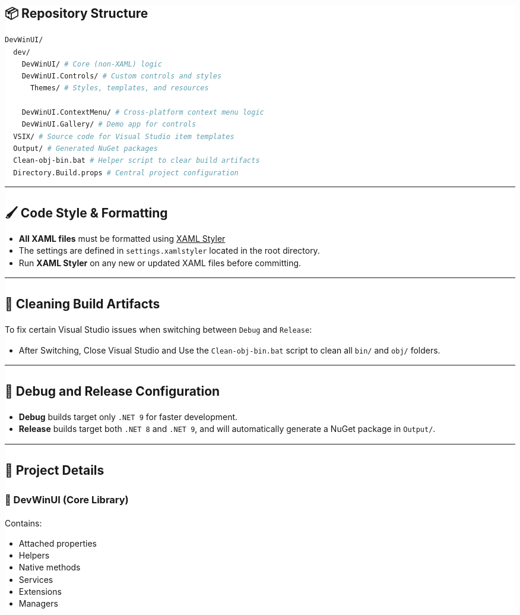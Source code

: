 ## 📦 Repository Structure

```bash
DevWinUI/
  dev/
    DevWinUI/ # Core (non-XAML) logic
    DevWinUI.Controls/ # Custom controls and styles
      Themes/ # Styles, templates, and resources

    DevWinUI.ContextMenu/ # Cross-platform context menu logic
    DevWinUI.Gallery/ # Demo app for controls
  VSIX/ # Source code for Visual Studio item templates
  Output/ # Generated NuGet packages
  Clean-obj-bin.bat # Helper script to clear build artifacts
  Directory.Build.props # Central project configuration
```

---

## 🖌 Code Style & Formatting

- **All XAML files** must be formatted using [XAML Styler](https://marketplace.visualstudio.com/items?itemName=TeamXavalon.XAMLStyler2022)
- The settings are defined in `settings.xamlstyler` located in the root directory.
- Run **XAML Styler** on any new or updated XAML files before committing.

---

## 🧹 Cleaning Build Artifacts

To fix certain Visual Studio issues when switching between `Debug` and `Release`:

- After Switching, Close Visual Studio and Use the `Clean-obj-bin.bat` script to clean all `bin/` and `obj/` folders.

---

## 🚀 Debug and Release Configuration

- **Debug** builds target only `.NET 9` for faster development.
- **Release** builds target both `.NET 8` and `.NET 9`, and will automatically generate a NuGet package in `Output/`.

---

## 🧱 Project Details

### 📁 DevWinUI (Core Library)

Contains:
- Attached properties
- Helpers
- Native methods
- Services
- Extensions
- Managers
